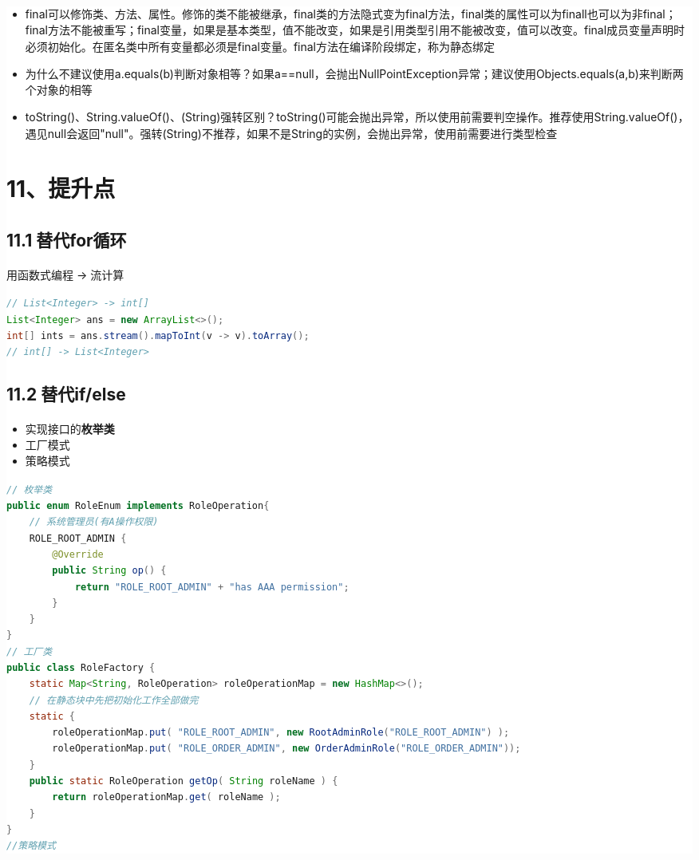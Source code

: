 * final可以修饰类、方法、属性。修饰的类不能被继承，final类的方法隐式变为final方法，final类的属性可以为finall也可以为非final；final方法不能被重写；final变量，如果是基本类型，值不能改变，如果是引用类型引用不能被改变，值可以改变。final成员变量声明时必须初始化。在匿名类中所有变量都必须是final变量。final方法在编译阶段绑定，称为静态绑定

* 为什么不建议使用a.equals(b)判断对象相等？如果a==null，会抛出NullPointException异常；建议使用Objects.equals(a,b)来判断两个对象的相等

* toString()、String.valueOf()、(String)强转区别？toString()可能会抛出异常，所以使用前需要判空操作。推荐使用String.valueOf()，遇见null会返回"null"。强转(String)不推荐，如果不是String的实例，会抛出异常，使用前需要进行类型检查

# 11、提升点

## 11.1 替代for循环

用函数式编程 -> 流计算

```java
// List<Integer> -> int[]
List<Integer> ans = new ArrayList<>();
int[] ints = ans.stream().mapToInt(v -> v).toArray();
// int[] -> List<Integer>

```

## 11.2 替代if/else

* 实现接口的**枚举类**
* 工厂模式
* 策略模式

```java
// 枚举类
public enum RoleEnum implements RoleOperation{
    // 系统管理员(有A操作权限)
    ROLE_ROOT_ADMIN {
        @Override       
        public String op() {   
            return "ROLE_ROOT_ADMIN" + "has AAA permission";
        }
	}
}
// 工厂类
public class RoleFactory {
    static Map<String, RoleOperation> roleOperationMap = new HashMap<>();
    // 在静态块中先把初始化工作全部做完
	static {
        roleOperationMap.put( "ROLE_ROOT_ADMIN", new RootAdminRole("ROLE_ROOT_ADMIN") );
        roleOperationMap.put( "ROLE_ORDER_ADMIN", new OrderAdminRole("ROLE_ORDER_ADMIN"));
    }   
	public static RoleOperation getOp( String roleName ) {        
		return roleOperationMap.get( roleName );    
	}
}
//策略模式

```
